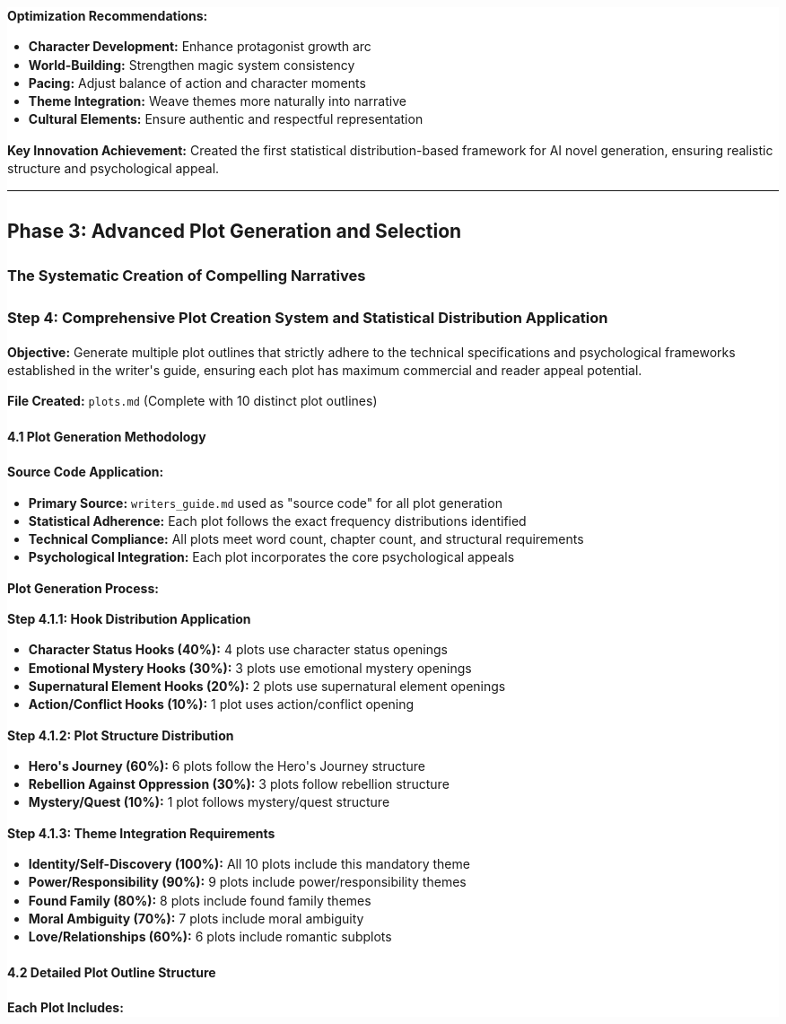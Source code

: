 **Optimization Recommendations:**
- **Character Development:** Enhance protagonist growth arc
- **World-Building:** Strengthen magic system consistency
- **Pacing:** Adjust balance of action and character moments
- **Theme Integration:** Weave themes more naturally into narrative
- **Cultural Elements:** Ensure authentic and respectful representation

**Key Innovation Achievement:** Created the first statistical distribution-based framework for AI novel generation, ensuring realistic structure and psychological appeal.

---

## Phase 3: Advanced Plot Generation and Selection
### The Systematic Creation of Compelling Narratives

### Step 4: Comprehensive Plot Creation System and Statistical Distribution Application
**Objective:** Generate multiple plot outlines that strictly adhere to the technical specifications and psychological frameworks established in the writer's guide, ensuring each plot has maximum commercial and reader appeal potential.

**File Created:** `plots.md` (Complete with 10 distinct plot outlines)

#### 4.1 Plot Generation Methodology
**Source Code Application:**
- **Primary Source:** `writers_guide.md` used as "source code" for all plot generation
- **Statistical Adherence:** Each plot follows the exact frequency distributions identified
- **Technical Compliance:** All plots meet word count, chapter count, and structural requirements
- **Psychological Integration:** Each plot incorporates the core psychological appeals

**Plot Generation Process:**

**Step 4.1.1: Hook Distribution Application**
- **Character Status Hooks (40%):** 4 plots use character status openings
- **Emotional Mystery Hooks (30%):** 3 plots use emotional mystery openings  
- **Supernatural Element Hooks (20%):** 2 plots use supernatural element openings
- **Action/Conflict Hooks (10%):** 1 plot uses action/conflict opening

**Step 4.1.2: Plot Structure Distribution**
- **Hero's Journey (60%):** 6 plots follow the Hero's Journey structure
- **Rebellion Against Oppression (30%):** 3 plots follow rebellion structure
- **Mystery/Quest (10%):** 1 plot follows mystery/quest structure

**Step 4.1.3: Theme Integration Requirements**
- **Identity/Self-Discovery (100%):** All 10 plots include this mandatory theme
- **Power/Responsibility (90%):** 9 plots include power/responsibility themes
- **Found Family (80%):** 8 plots include found family themes
- **Moral Ambiguity (70%):** 7 plots include moral ambiguity
- **Love/Relationships (60%):** 6 plots include romantic subplots

#### 4.2 Detailed Plot Outline Structure
**Each Plot Includes:**
